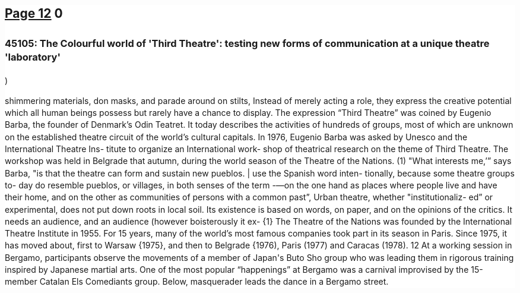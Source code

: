 ## [Page 12](https://demo.humlab.umu.se/courier/078438engo.pdf#page=12) 0

### 45105: The Colourful world of 'Third Theatre': testing new forms of communication at a unique theatre 'laboratory'

) 
  
shimmering materials, don masks, and 
parade around on stilts, Instead of merely 
acting a role, they express the creative 
potential which all human beings possess 
but rarely have a chance to display. 
The expression “Third Theatre” was 
coined by Eugenio Barba, the founder of 
Denmark’s Odin Teatret. It today describes 
the activities of hundreds of groups, most 
of which are unknown on the established 
theatre circuit of the world’s cultural 
capitals. 
In 1976, Eugenio Barba was asked by 
Unesco and the International Theatre Ins- 
titute to organize an International work- 
shop of theatrical research on the theme 
of Third Theatre. The workshop was held 
in Belgrade that autumn, during the world 
season of the Theatre of the Nations. (1) 
"What interests me,’” says Barba, "is 
that the theatre can form and sustain new 
pueblos. | use the Spanish word inten- 
tionally, because some theatre groups to- 
day do resemble pueblos, or villages, in 
both senses of the term -—on the one hand 
as places where people live and have their 
home, and on the other as communities 
of persons with a common past”, 
Urban theatre, whether "institutionaliz- 
ed” or experimental, does not put down 
roots in local soil. Its existence is based 
on words, on paper, and on the opinions 
of the critics. It needs an audience, and 
an audience (however boisterously it ex- 
{1} The Theatre of the Nations was founded by the 
International Theatre Institute in 1955. For 15 years, 
many of the world’s most famous companies took 
part in its season in Paris. Since 1975, it has moved 
about, first to Warsaw {1975}, and then to Belgrade 
{1976), Paris (1977) and Caracas (1978). 
12 
At a working session in 
Bergamo, participants 
observe the movements of a 
member of Japan's Buto Sho 
group who was leading them 
in rigorous training inspired 
by Japanese martial arts. 
One of the most popular 
“happenings” at Bergamo 
was a carnival improvised by 
the 15-member Catalan Els 
Comediants group. Below, 
masquerader leads the dance 
in a Bergamo street. 